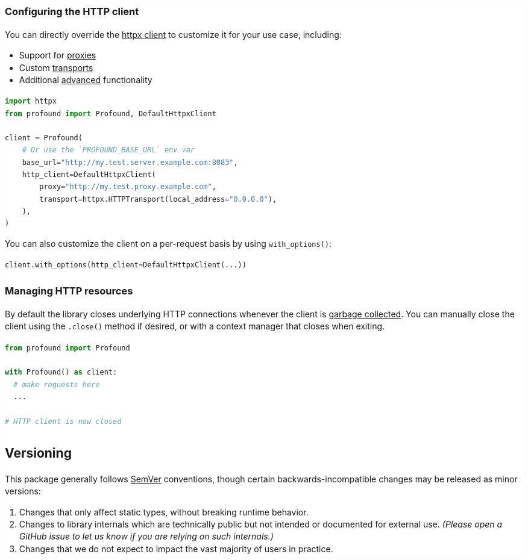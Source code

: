 ### Configuring the HTTP client

You can directly override the [httpx client](https://www.python-httpx.org/api/#client) to customize it for your use case, including:

- Support for [proxies](https://www.python-httpx.org/advanced/proxies/)
- Custom [transports](https://www.python-httpx.org/advanced/transports/)
- Additional [advanced](https://www.python-httpx.org/advanced/clients/) functionality

```python
import httpx
from profound import Profound, DefaultHttpxClient

client = Profound(
    # Or use the `PROFOUND_BASE_URL` env var
    base_url="http://my.test.server.example.com:8083",
    http_client=DefaultHttpxClient(
        proxy="http://my.test.proxy.example.com",
        transport=httpx.HTTPTransport(local_address="0.0.0.0"),
    ),
)
```

You can also customize the client on a per-request basis by using `with_options()`:

```python
client.with_options(http_client=DefaultHttpxClient(...))
```

### Managing HTTP resources

By default the library closes underlying HTTP connections whenever the client is [garbage collected](https://docs.python.org/3/reference/datamodel.html#object.__del__). You can manually close the client using the `.close()` method if desired, or with a context manager that closes when exiting.

```py
from profound import Profound

with Profound() as client:
  # make requests here
  ...

# HTTP client is now closed
```

## Versioning

This package generally follows [SemVer](https://semver.org/spec/v2.0.0.html) conventions, though certain backwards-incompatible changes may be released as minor versions:

1. Changes that only affect static types, without breaking runtime behavior.
2. Changes to library internals which are technically public but not intended or documented for external use. _(Please open a GitHub issue to let us know if you are relying on such internals.)_
3. Changes that we do not expect to impact the vast majority of users in practice.
